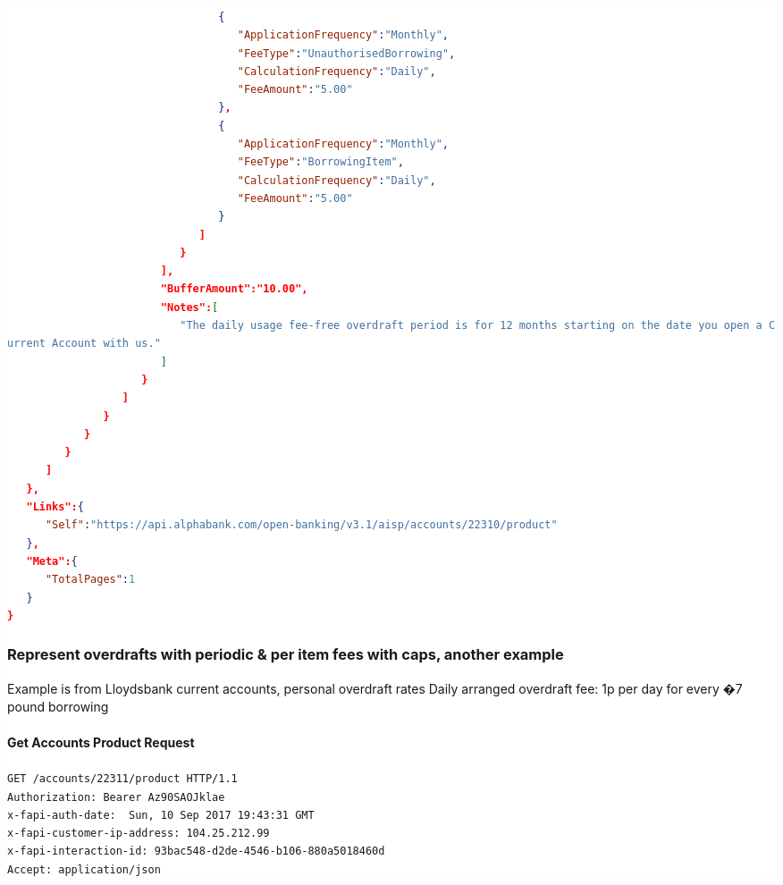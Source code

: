 ```json
                                 {
                                    "ApplicationFrequency":"Monthly",
                                    "FeeType":"UnauthorisedBorrowing",
                                    "CalculationFrequency":"Daily",
                                    "FeeAmount":"5.00"
                                 },
                                 {
                                    "ApplicationFrequency":"Monthly",
                                    "FeeType":"BorrowingItem",
                                    "CalculationFrequency":"Daily",
                                    "FeeAmount":"5.00"
                                 }
                              ]
                           }
                        ],
                        "BufferAmount":"10.00",
                        "Notes":[
                           "The daily usage fee-free overdraft period is for 12 months starting on the date you open a Current Account with us."
                        ]
                     }
                  ]
               }
            }
         }
      ]
   },
   "Links":{
      "Self":"https://api.alphabank.com/open-banking/v3.1/aisp/accounts/22310/product"
   },
   "Meta":{
      "TotalPages":1
   }
}
```

### Represent overdrafts with periodic &amp; per item fees with caps, another example

Example is from Lloydsbank current accounts, personal overdraft rates
Daily arranged overdraft fee: 1p per day for every �7 pound borrowing

#### Get Accounts Product Request

```
GET /accounts/22311/product HTTP/1.1
Authorization: Bearer Az90SAOJklae
x-fapi-auth-date:  Sun, 10 Sep 2017 19:43:31 GMT
x-fapi-customer-ip-address: 104.25.212.99
x-fapi-interaction-id: 93bac548-d2de-4546-b106-880a5018460d
Accept: application/json
```
